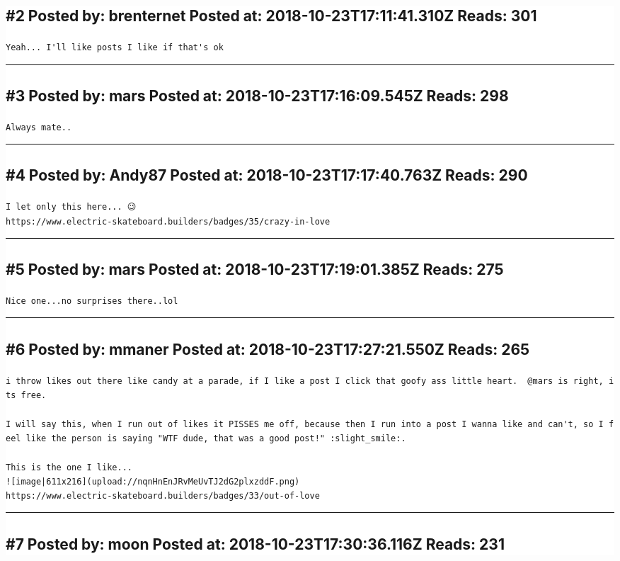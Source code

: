 ## \#2 Posted by: brenternet Posted at: 2018-10-23T17:11:41.310Z Reads: 301

```
Yeah... I'll like posts I like if that's ok
```

---
## \#3 Posted by: mars Posted at: 2018-10-23T17:16:09.545Z Reads: 298

```
Always mate..
```

---
## \#4 Posted by: Andy87 Posted at: 2018-10-23T17:17:40.763Z Reads: 290

```
I let only this here... 😉
https://www.electric-skateboard.builders/badges/35/crazy-in-love
```

---
## \#5 Posted by: mars Posted at: 2018-10-23T17:19:01.385Z Reads: 275

```
Nice one...no surprises there..lol
```

---
## \#6 Posted by: mmaner Posted at: 2018-10-23T17:27:21.550Z Reads: 265

```
i throw likes out there like candy at a parade, if I like a post I click that goofy ass little heart.  @mars is right, its free.  

I will say this, when I run out of likes it PISSES me off, because then I run into a post I wanna like and can't, so I feel like the person is saying "WTF dude, that was a good post!" :slight_smile:.

This is the one I like...
![image|611x216](upload://nqnHnEnJRvMeUvTJ2dG2plxzddF.png)  
https://www.electric-skateboard.builders/badges/33/out-of-love
```

---
## \#7 Posted by: moon Posted at: 2018-10-23T17:30:36.116Z Reads: 231
